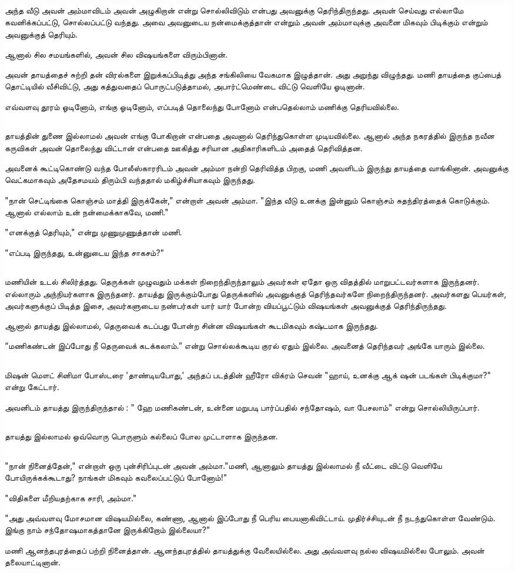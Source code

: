 அந்த வீடு அவன் அம்மாவிடம் அவன் அழுகிறான் என்று சொல்லிவிடும் என்பது அவனுக்கு தெரிந்திருந்தது. அவன் செய்வது எல்லாமே கவனிக்கப்பட்டு, சொல்லப்பட்டு வந்தது. அவை அவனுடைய நன்மைக்குத்தான் என்றும் அவன் அம்மாவுக்கு அவனை மிகவும் பிடிக்கும் என்றும் அவனுக்குத் தெரியும். 

ஆனால் சில சமயங்களில், அவன் சில விஷயங்களை விரும்பினான்.

அவன் தாயத்தைச் சுற்றி தன் விரல்களை இறுக்கப்பிடித்து அந்த சங்கிலியை வேகமாக இழுத்தான். அது அறுந்து விழுந்தது. மணி தாயத்தை குப்பைத் தொட்டியில் வீசிவிட்டு, அது கத்துவதைப் பொருட்படுத்தாமல், அபார்ட்மெண்டை விட்டு வெளியே ஓடினான்.

எவ்வளவு தூரம் ஓடினோம், எங்கு ஓடினோம், எப்படித் தொலைந்து போனோம் என்பதெல்லாம் மணிக்கு தெரியவில்லை.

##
தாயத்தின் துணை இல்லாமல் அவன் எங்கு போகிறான் என்பதை அவனால் தெரிந்துகொள்ள முடியவில்லை. ஆனால் அந்த நகரத்தில் இருந்த நவீன கருவிகள் அவன் தொலைந்து விட்டான் என்பதை ஊகித்து சரியான அதிகாரிகளிடம் அதைத் தெரிவித்தன.

அவனைக் கூட்டிகொண்டு வந்த போலீஸ்காரரிடம் அவன் அம்மா நன்றி தெரிவித்த பிறகு, மணி அவளிடம் இருந்து தாயத்தை வாங்கினான். அவனுக்கு வெட்கமாகவும் அதேசமயம் திரும்பி வந்ததால் மகிழ்ச்சியாகவும் இருந்தது.

"நான் செட்டிங்கை கொஞ்சம் மாத்தி இருக்கேன்," என்றாள் அவன் அம்மா. "இந்த வீடு உனக்கு இன்னும் கொஞ்சம் சுதந்திரத்தைக் கொடுக்கும். ஆனால் எல்லாம் உன் நன்மைக்காகவே, மணி."

"எனக்குத் தெரியும்," என்று முணுமுணுத்தான் மணி.

"எப்படி இருந்தது, உன்னுடைய இந்த சாகசம்?"

##
மணியின் உடல் சிலிர்த்தது. தெருக்கள் முழுவதும் மக்கள் நிறைந்திருந்தாலும் அவர்கள் ஏதோ ஒரு விதத்தில் மாறுபட்டவர்களாக இருந்தனர். எல்லாரும் அந்நியர்களாக இருந்தனர். தாயத்து இருக்கும்போது தெருக்களில் அவனுக்குத் தெரிந்தவர்களே  நிறைந்திருந்தனர். அவர்களது பெயர்கள், அவர்களுக்குப் பிடித்த இசை, அவர்களுடைய நண்பர்கள் யார் யார் போன்ற வியப்பூட்டும் விஷயங்கள் அவனுக்குத் தெரிந்திருந்தது.

ஆனால் தாயத்து இல்லாமல், தெருவைக் கடப்பது போன்ற சின்ன விஷயங்கள் கூடமிகவும் கஷ்டமாக இருந்தது.

“மணிகண்டன் இப்போது நீ தெருவைக் கடக்கலாம்.” என்று
சொல்லக்கூடிய குரல் ஏதும் இல்லை. அவனைத் தெரிந்தவர் அங்கே யாரும் இல்லை.

##
மிஷன் மௌட் சினிமா போஸ்டரை 'தாண்டியபோது,' அந்தப் படத்தின் ஹீரோ விக்ரம்
செவன் "ஹாய், உனக்கு ஆக் ஷன் படங்கள் பிடிக்குமா?" என்று கேட்டார்.

அவனிடம் தாயத்து இருந்திருந்தால் : " ஹே மணிகண்டன், உன்னை மறுபடி பார்ப்பதில் சந்தோஷம், வா பேசலாம்" என்று சொல்லியிருப்பார்.

##
தாயத்து இல்லாமல் ஒவ்வொரு பொருளும் கல்லைப் போல முட்டாளாக இருந்தன.

##
"நான் நினைத்தேன்," என்றாள் ஒரு புன்சிரிப்புடன் அவன் அம்மா."மணி, ஆனாலும் தாயத்து இல்லாமல் நீ வீட்டை விட்டு வெளியே போயிருக்கக்கூடாது? நாங்கள் மிகவும் கவலைப்பட்டுப் போனோம்!"

"விதிகளை மீறியதற்காக சாரி, அம்மா."

"அது அவ்வளவு மோசமான விஷயமில்லை, கண்ணா, ஆனால் இப்போது நீ பெரிய பையனாகிவிட்டாய். முதிர்ச்சியுடன் நீ நடந்துகொள்ள வேண்டும். இங்கு நாம் சந்தோஷமாகத்தானே இருக்கிறோம் இல்லையா?"

மணி ஆனந்தபுரத்தைப் பற்றி நினைத்தான். ஆனந்தபுரத்தில் தாயத்துக்கு வேலையில்லை. அது அவ்வளவு நல்ல விஷயமில்லை போலும். அவன் தலையாட்டினான்.

